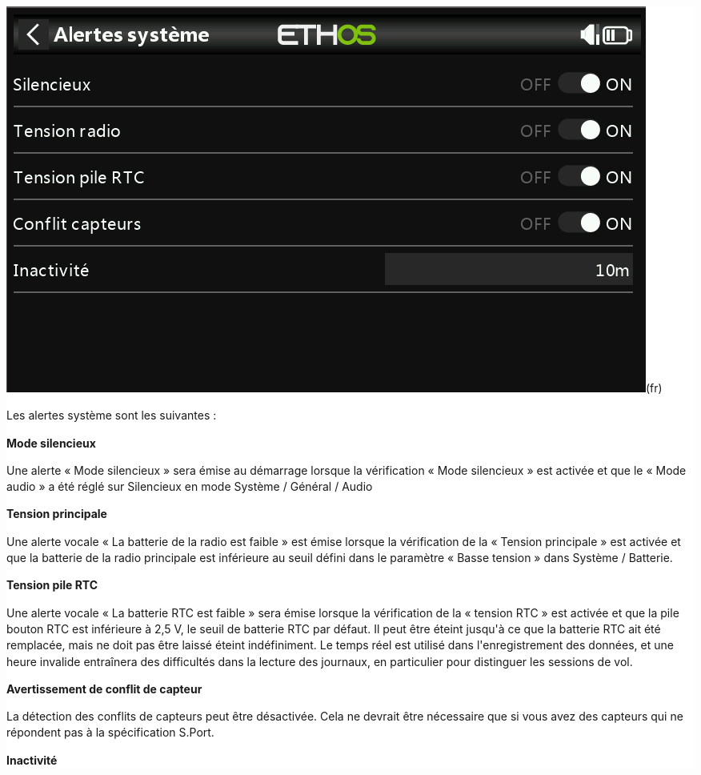 ![](<../.gitbook/assets/3 (1).png>)(fr)

Les alertes système sont les suivantes :

**Mode silencieux**

Une alerte « Mode silencieux » sera émise au démarrage lorsque la vérification « Mode silencieux » est activée et que le « Mode audio » a été réglé sur Silencieux en mode Système / Général / Audio

**Tension principale**

Une alerte vocale « La batterie de la radio est faible » est émise lorsque la vérification de la « Tension principale » est activée et que la batterie de la radio principale est inférieure au seuil défini dans le paramètre « Basse tension » dans Système / Batterie.

**Tension pile RTC**

Une alerte vocale « La batterie RTC est faible » sera émise lorsque la vérification de la « tension RTC » est activée et que la pile bouton RTC est inférieure à 2,5 V, le seuil de batterie RTC par défaut. Il peut être éteint jusqu'à ce que la batterie RTC ait été remplacée, mais ne doit pas être laissé éteint indéfiniment. Le temps réel est utilisé dans l'enregistrement des données, et une heure invalide entraînera des difficultés dans la lecture des journaux, en particulier pour distinguer les sessions de vol.

**Avertissement de conflit de capteur**

La détection des conflits de capteurs peut être désactivée. Cela ne devrait être nécessaire que si vous avez des capteurs qui ne répondent pas à la spécification S.Port.

**Inactivité**

